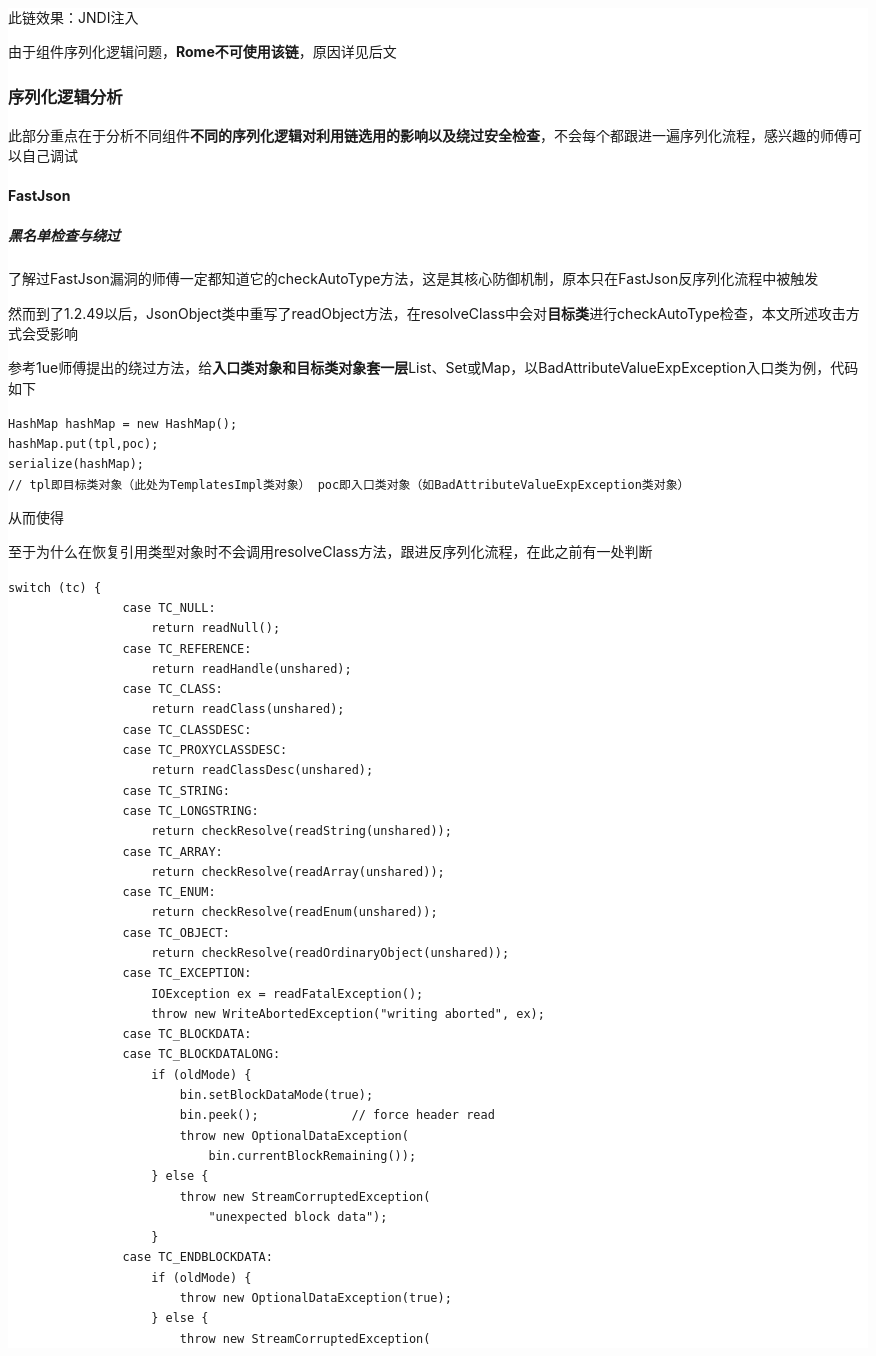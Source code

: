 此链效果：JNDI注入

由于组件序列化逻辑问题，**Rome不可使用该链**，原因详见后文

### 序列化逻辑分析

此部分重点在于分析不同组件**不同的序列化逻辑对利用链选用的影响以及绕过安全检查**，不会每个都跟进一遍序列化流程，感兴趣的师傅可以自己调试

#### FastJson

##### 黑名单检查与绕过

了解过FastJson漏洞的师傅一定都知道它的checkAutoType方法，这是其核心防御机制，原本只在FastJson反序列化流程中被触发

然而到了1.2.49以后，JsonObject类中重写了readObject方法，在resolveClass中会对**目标类**进行checkAutoType检查，本文所述攻击方式会受影响

参考1ue师傅提出的绕过方法，给**入口类对象和目标类对象套一层**List、Set或Map，以BadAttributeValueExpException入口类为例，代码如下

```
HashMap hashMap = new HashMap();
hashMap.put(tpl,poc);   
serialize(hashMap);
// tpl即目标类对象（此处为TemplatesImpl类对象） poc即入口类对象（如BadAttributeValueExpException类对象）
```

从而使得

至于为什么在恢复引用类型对象时不会调用resolveClass方法，跟进反序列化流程，在此之前有一处判断

```
switch (tc) {
                case TC_NULL:
                    return readNull();
                case TC_REFERENCE:
                    return readHandle(unshared);
                case TC_CLASS:
                    return readClass(unshared);
                case TC_CLASSDESC:
                case TC_PROXYCLASSDESC:
                    return readClassDesc(unshared);
                case TC_STRING:
                case TC_LONGSTRING:
                    return checkResolve(readString(unshared));
                case TC_ARRAY:
                    return checkResolve(readArray(unshared));
                case TC_ENUM:
                    return checkResolve(readEnum(unshared));
                case TC_OBJECT:
                    return checkResolve(readOrdinaryObject(unshared));
                case TC_EXCEPTION:
                    IOException ex = readFatalException();
                    throw new WriteAbortedException("writing aborted", ex);
                case TC_BLOCKDATA:
                case TC_BLOCKDATALONG:
                    if (oldMode) {
                        bin.setBlockDataMode(true);
                        bin.peek();             // force header read
                        throw new OptionalDataException(
                            bin.currentBlockRemaining());
                    } else {
                        throw new StreamCorruptedException(
                            "unexpected block data");
                    }
                case TC_ENDBLOCKDATA:
                    if (oldMode) {
                        throw new OptionalDataException(true);
                    } else {
                        throw new StreamCorruptedException(
```